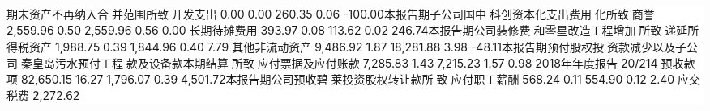 期末资产不再纳入合
并范围所致
开发支出
0.00
0.00
260.35
0.06
-100.00本报告期子公司国中
科创资本化支出费用
化所致
商誉
2,559.96
0.50
2,559.96
0.56
0.00
长期待摊费用
393.97
0.08
113.62
0.02
246.74本报告期公司装修费
和零星改造工程增加
所致
递延所得税资产
1,988.75
0.39
1,844.96
0.40
7.79
其他非流动资产
9,486.92
1.87
18,281.88
3.98
-48.11本报告期预付股权投
资款减少以及子公司
秦皇岛污水预付工程
款及设备款本期结算
所致
应付票据及应付账款
7,285.83
1.43
7,215.23
1.57
0.98
2018年年度报告
20/214
预收款项
82,650.15
16.27
1,796.07
0.39
4,501.72本报告期公司预收碧
莱投资股权转让款所
致
应付职工薪酬
568.24
0.11
554.90
0.12
2.40
应交税费
2,272.62
